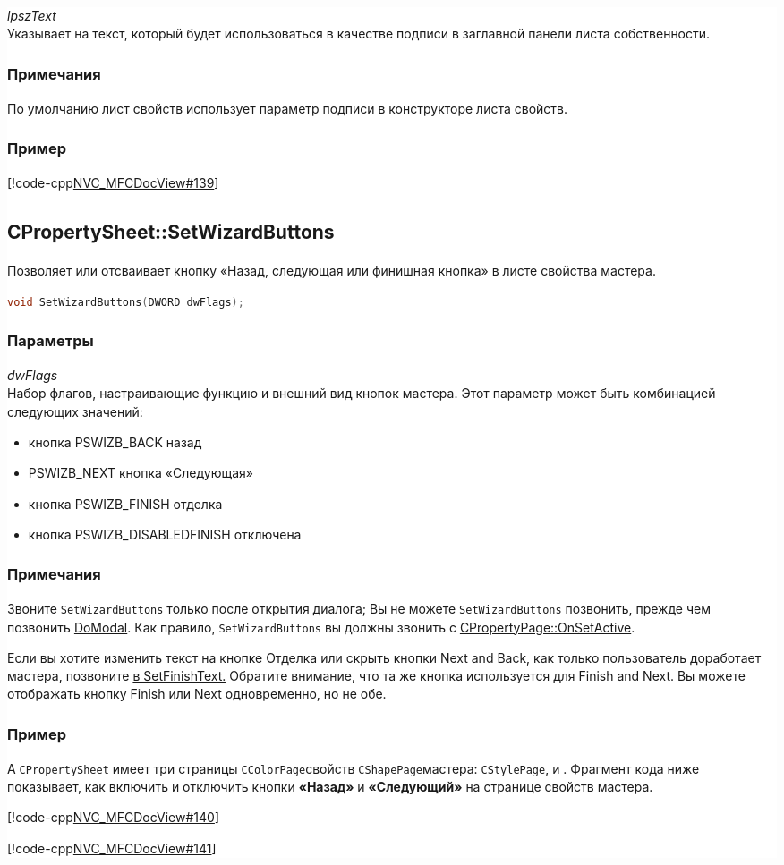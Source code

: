 *lpszText*<br/>
Указывает на текст, который будет использоваться в качестве подписи в заглавной панели листа собственности.

### <a name="remarks"></a>Примечания

По умолчанию лист свойств использует параметр подписи в конструкторе листа свойств.

### <a name="example"></a>Пример

[!code-cpp[NVC_MFCDocView#139](../../mfc/codesnippet/cpp/cpropertysheet-class_12.cpp)]

## <a name="cpropertysheetsetwizardbuttons"></a><a name="setwizardbuttons"></a>CPropertySheet::SetWizardButtons

Позволяет или отсваивает кнопку «Назад, следующая или финишная кнопка» в листе свойства мастера.

```cpp
void SetWizardButtons(DWORD dwFlags);
```

### <a name="parameters"></a>Параметры

*dwFlags*<br/>
Набор флагов, настраивающие функцию и внешний вид кнопок мастера. Этот параметр может быть комбинацией следующих значений:

- кнопка PSWIZB_BACK назад

- PSWIZB_NEXT кнопка «Следующая»

- кнопка PSWIZB_FINISH отделка

- кнопка PSWIZB_DISABLEDFINISH отключена

### <a name="remarks"></a>Примечания

Звоните `SetWizardButtons` только после открытия диалога; Вы не можете `SetWizardButtons` позвонить, прежде чем позвонить [DoModal](#domodal). Как правило, `SetWizardButtons` вы должны звонить с [CPropertyPage::OnSetActive](../../mfc/reference/cpropertypage-class.md#onsetactive).

Если вы хотите изменить текст на кнопке Отделка или скрыть кнопки Next and Back, как только пользователь доработает мастера, позвоните [в SetFinishText.](#setfinishtext) Обратите внимание, что та же кнопка используется для Finish and Next. Вы можете отображать кнопку Finish или Next одновременно, но не обе.

### <a name="example"></a>Пример

A `CPropertySheet` имеет три страницы `CColorPage`свойств `CShapePage`мастера: `CStylePage`, и .  Фрагмент кода ниже показывает, как включить и отключить кнопки **«Назад»** и **«Следующий»** на странице свойств мастера.

[!code-cpp[NVC_MFCDocView#140](../../mfc/codesnippet/cpp/cpropertysheet-class_13.cpp)]

[!code-cpp[NVC_MFCDocView#141](../../mfc/codesnippet/cpp/cpropertysheet-class_14.cpp)]
